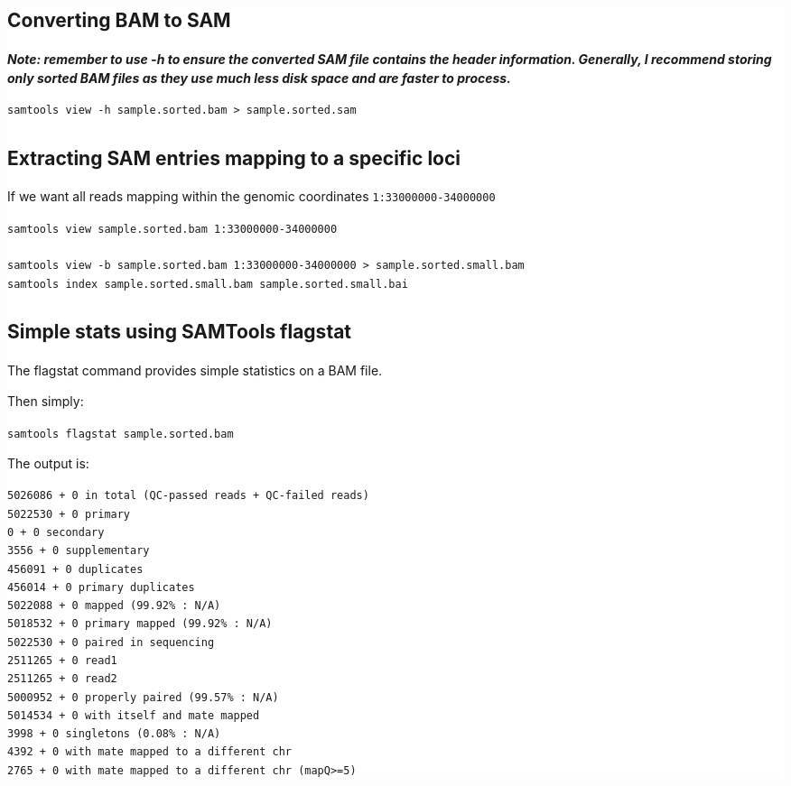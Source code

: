 


## Converting BAM to SAM

***Note: remember to use -h to ensure the converted SAM file contains the header information. Generally, I recommend storing only sorted BAM files as they use much less disk space and are faster to process.***

```shell
samtools view -h sample.sorted.bam > sample.sorted.sam
```



## Extracting SAM entries mapping to a specific loci

If we want all reads mapping within the genomic coordinates `1:33000000-34000000`

```shell
samtools view sample.sorted.bam 1:33000000-34000000

samtools view -b sample.sorted.bam 1:33000000-34000000 > sample.sorted.small.bam
samtools index sample.sorted.small.bam sample.sorted.small.bai

```



## Simple stats using SAMTools flagstat

The flagstat command provides simple statistics on a BAM file.

Then simply:
```shell
samtools flagstat sample.sorted.bam
```
The output is:

```
5026086 + 0 in total (QC-passed reads + QC-failed reads)
5022530 + 0 primary
0 + 0 secondary
3556 + 0 supplementary
456091 + 0 duplicates
456014 + 0 primary duplicates
5022088 + 0 mapped (99.92% : N/A)
5018532 + 0 primary mapped (99.92% : N/A)
5022530 + 0 paired in sequencing
2511265 + 0 read1
2511265 + 0 read2
5000952 + 0 properly paired (99.57% : N/A)
5014534 + 0 with itself and mate mapped
3998 + 0 singletons (0.08% : N/A)
4392 + 0 with mate mapped to a different chr
2765 + 0 with mate mapped to a different chr (mapQ>=5)
```
